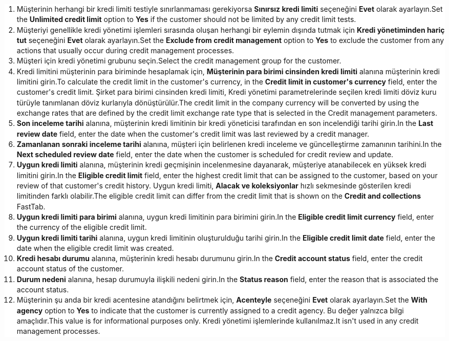 1. <span data-ttu-id="a4b4d-108">Müşterinin herhangi bir kredi limiti testiyle sınırlanmaması gerekiyorsa **Sınırsız kredi limiti** seçeneğini **Evet** olarak ayarlayın.</span><span class="sxs-lookup"><span data-stu-id="a4b4d-108">Set the **Unlimited credit limit** option to **Yes** if the customer should not be limited by any credit limit tests.</span></span>
2. <span data-ttu-id="a4b4d-109">Müşteriyi genellikle kredi yönetimi işlemleri sırasında oluşan herhangi bir eylemin dışında tutmak için **Kredi yönetiminden hariç tut** seçeneğini **Evet** olarak ayarlayın.</span><span class="sxs-lookup"><span data-stu-id="a4b4d-109">Set the **Exclude from credit management** option to **Yes** to exclude the customer from any actions that usually occur during credit management processes.</span></span>
3. <span data-ttu-id="a4b4d-110">Müşteri için kredi yönetimi grubunu seçin.</span><span class="sxs-lookup"><span data-stu-id="a4b4d-110">Select the credit management group for the customer.</span></span>
4. <span data-ttu-id="a4b4d-111">Kredi limitini müşterinin para biriminde hesaplamak için, **Müşterinin para birimi cinsinden kredi limiti** alanına müşterinin kredi limitini girin.</span><span class="sxs-lookup"><span data-stu-id="a4b4d-111">To calculate the credit limit in the customer's currency, in the **Credit limit in customer's currency** field, enter the customer's credit limit.</span></span> <span data-ttu-id="a4b4d-112">Şirket para birimi cinsinden kredi limiti, Kredi yönetimi parametrelerinde seçilen kredi limiti döviz kuru türüyle tanımlanan döviz kurlarıyla dönüştürülür.</span><span class="sxs-lookup"><span data-stu-id="a4b4d-112">The credit limit in the company currency will be converted by using the exchange rates that are defined by the credit limit exchange rate type that is selected in the Credit management parameters.</span></span>
5. <span data-ttu-id="a4b4d-113">**Son inceleme tarihi** alanına, müşterinin kredi limitinin bir kredi yöneticisi tarafından en son incelendiği tarihi girin.</span><span class="sxs-lookup"><span data-stu-id="a4b4d-113">In the **Last review date** field, enter the date when the customer's credit limit was last reviewed by a credit manager.</span></span>
6. <span data-ttu-id="a4b4d-114">**Zamanlanan sonraki inceleme tarihi** alanına, müşteri için belirlenen kredi inceleme ve güncelleştirme zamanının tarihini.</span><span class="sxs-lookup"><span data-stu-id="a4b4d-114">In the **Next scheduled review date** field, enter the date when the customer is scheduled for credit review and update.</span></span>
7. <span data-ttu-id="a4b4d-115">**Uygun kredi limiti** alanına, müşterinin kredi geçmişinin incelenmesine dayanarak, müşteriye atanabilecek en yüksek kredi limitini girin.</span><span class="sxs-lookup"><span data-stu-id="a4b4d-115">In the **Eligible credit limit** field, enter the highest credit limit that can be assigned to the customer, based on your review of that customer's credit history.</span></span> <span data-ttu-id="a4b4d-116">Uygun kredi limiti, **Alacak ve koleksiyonlar** hızlı sekmesinde gösterilen kredi limitinden farklı olabilir.</span><span class="sxs-lookup"><span data-stu-id="a4b4d-116">The eligible credit limit can differ from the credit limit that is shown on the **Credit and collections** FastTab.</span></span>
8. <span data-ttu-id="a4b4d-117">**Uygun kredi limiti para birimi** alanına, uygun kredi limitinin para birimini girin.</span><span class="sxs-lookup"><span data-stu-id="a4b4d-117">In the **Eligible credit limit currency** field, enter the currency of the eligible credit limit.</span></span>
9. <span data-ttu-id="a4b4d-118">**Uygun kredi limiti tarihi** alanına, uygun kredi limitinin oluşturulduğu tarihi girin.</span><span class="sxs-lookup"><span data-stu-id="a4b4d-118">In the **Eligible credit limit date** field, enter the date when the eligible credit limit was created.</span></span>
10. <span data-ttu-id="a4b4d-119">**Kredi hesabı durumu** alanına, müşterinin kredi hesabı durumunu girin.</span><span class="sxs-lookup"><span data-stu-id="a4b4d-119">In the **Credit account status** field, enter the credit account status of the customer.</span></span>
11. <span data-ttu-id="a4b4d-120">**Durum nedeni** alanına, hesap durumuyla ilişkili nedeni girin.</span><span class="sxs-lookup"><span data-stu-id="a4b4d-120">In the **Status reason** field, enter the reason that is associated the account status.</span></span>
12. <span data-ttu-id="a4b4d-121">Müşterinin şu anda bir kredi acentesine atandığını belirtmek için, **Acenteyle** seçeneğini **Evet** olarak ayarlayın.</span><span class="sxs-lookup"><span data-stu-id="a4b4d-121">Set the **With agency** option to **Yes** to indicate that the customer is currently assigned to a credit agency.</span></span> <span data-ttu-id="a4b4d-122">Bu değer yalnızca bilgi amaçlıdır.</span><span class="sxs-lookup"><span data-stu-id="a4b4d-122">This value is for informational purposes only.</span></span> <span data-ttu-id="a4b4d-123">Kredi yönetimi işlemlerinde kullanılmaz.</span><span class="sxs-lookup"><span data-stu-id="a4b4d-123">It isn't used in any credit management processes.</span></span>